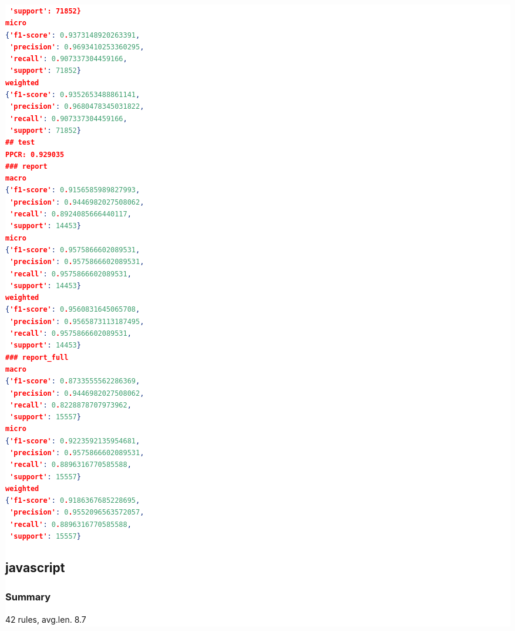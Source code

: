```json
 'support': 71852}
micro
{'f1-score': 0.9373148920263391,
 'precision': 0.9693410253360295,
 'recall': 0.907337304459166,
 'support': 71852}
weighted
{'f1-score': 0.9352653488861141,
 'precision': 0.9680478345031822,
 'recall': 0.907337304459166,
 'support': 71852}
## test
PPCR: 0.929035
### report
macro
{'f1-score': 0.9156585989827993,
 'precision': 0.9446982027508062,
 'recall': 0.8924085666440117,
 'support': 14453}
micro
{'f1-score': 0.9575866602089531,
 'precision': 0.9575866602089531,
 'recall': 0.9575866602089531,
 'support': 14453}
weighted
{'f1-score': 0.9560831645065708,
 'precision': 0.9565873113187495,
 'recall': 0.9575866602089531,
 'support': 14453}
### report_full
macro
{'f1-score': 0.8733555562286369,
 'precision': 0.9446982027508062,
 'recall': 0.8228878707973962,
 'support': 15557}
micro
{'f1-score': 0.9223592135954681,
 'precision': 0.9575866602089531,
 'recall': 0.8896316770585588,
 'support': 15557}
weighted
{'f1-score': 0.9186367685228695,
 'precision': 0.9552096563572057,
 'recall': 0.8896316770585588,
 'support': 15557}
```

## javascript
### Summary
42 rules, avg.len. 8.7
